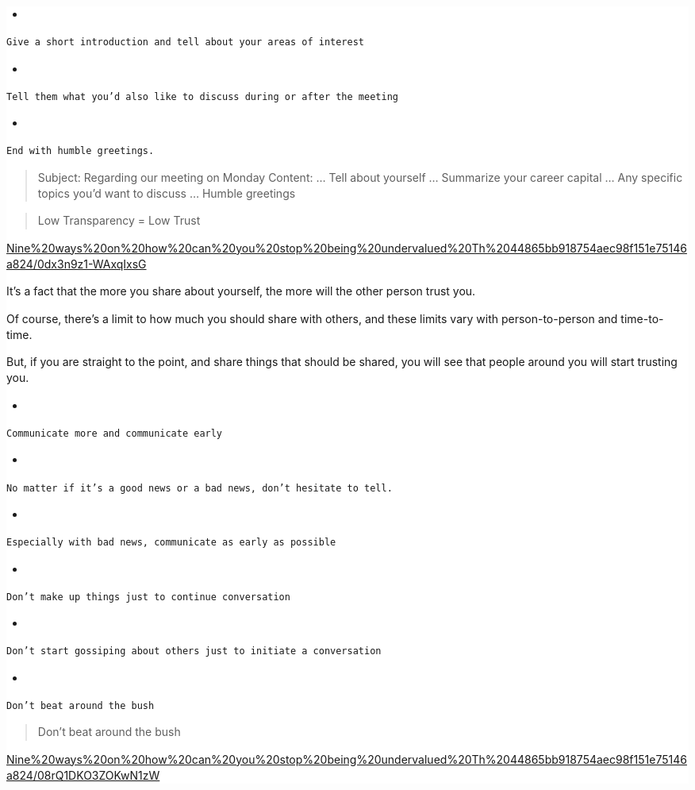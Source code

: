 - 
    
    Give a short introduction and tell about your areas of interest
    
- 
    
    Tell them what you’d also like to discuss during or after the meeting
    
- 
    
    End with humble greetings.
    

> Subject: Regarding our meeting on Monday Content: … Tell about yourself … Summarize your career capital … Any specific topics you’d want to discuss … Humble greetings
> 

> Low Transparency = Low Trust
> 

[Nine%20ways%20on%20how%20can%20you%20stop%20being%20undervalued%20Th%2044865bb918754aec98f151e75146a824/0dx3n9z1-WAxqIxsG](Nine%20ways%20on%20how%20can%20you%20stop%20being%20undervalued%20Th%2044865bb918754aec98f151e75146a824/0dx3n9z1-WAxqIxsG)

It’s a fact that the more you share about yourself, the more will the other person trust you.

Of course, there’s a limit to how much you should share with others, and these limits vary with person-to-person and time-to-time.

But, if you are straight to the point, and share things that should be shared, you will see that people around you will start trusting you.

- 
    
    Communicate more and communicate early
    
- 
    
    No matter if it’s a good news or a bad news, don’t hesitate to tell.
    
- 
    
    Especially with bad news, communicate as early as possible
    
- 
    
    Don’t make up things just to continue conversation
    
- 
    
    Don’t start gossiping about others just to initiate a conversation
    
- 
    
    Don’t beat around the bush
    

> Don’t beat around the bush
> 

[Nine%20ways%20on%20how%20can%20you%20stop%20being%20undervalued%20Th%2044865bb918754aec98f151e75146a824/08rQ1DKO3ZOKwN1zW](Nine%20ways%20on%20how%20can%20you%20stop%20being%20undervalued%20Th%2044865bb918754aec98f151e75146a824/08rQ1DKO3ZOKwN1zW)
